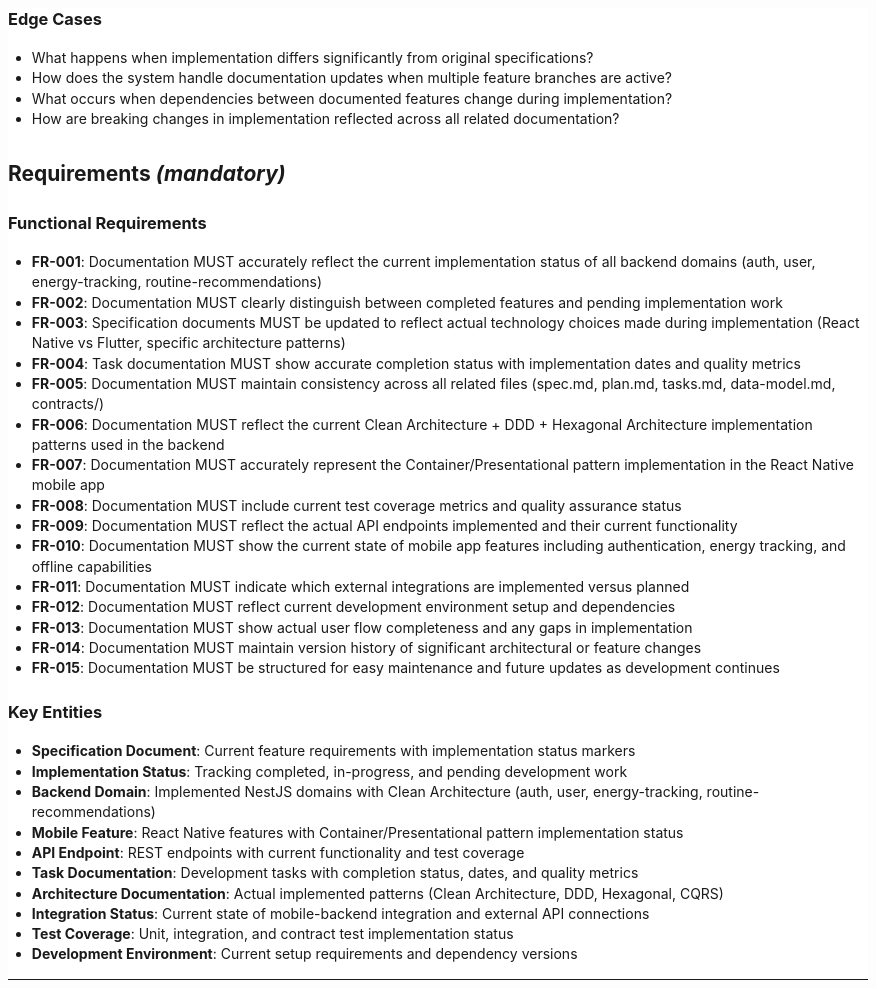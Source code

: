 ### Edge Cases
- What happens when implementation differs significantly from original specifications?
- How does the system handle documentation updates when multiple feature branches are active?
- What occurs when dependencies between documented features change during implementation?
- How are breaking changes in implementation reflected across all related documentation?

## Requirements *(mandatory)*

### Functional Requirements
- **FR-001**: Documentation MUST accurately reflect the current implementation status of all backend domains (auth, user, energy-tracking, routine-recommendations)
- **FR-002**: Documentation MUST clearly distinguish between completed features and pending implementation work
- **FR-003**: Specification documents MUST be updated to reflect actual technology choices made during implementation (React Native vs Flutter, specific architecture patterns)
- **FR-004**: Task documentation MUST show accurate completion status with implementation dates and quality metrics
- **FR-005**: Documentation MUST maintain consistency across all related files (spec.md, plan.md, tasks.md, data-model.md, contracts/)
- **FR-006**: Documentation MUST reflect the current Clean Architecture + DDD + Hexagonal Architecture implementation patterns used in the backend
- **FR-007**: Documentation MUST accurately represent the Container/Presentational pattern implementation in the React Native mobile app
- **FR-008**: Documentation MUST include current test coverage metrics and quality assurance status
- **FR-009**: Documentation MUST reflect the actual API endpoints implemented and their current functionality
- **FR-010**: Documentation MUST show the current state of mobile app features including authentication, energy tracking, and offline capabilities
- **FR-011**: Documentation MUST indicate which external integrations are implemented versus planned
- **FR-012**: Documentation MUST reflect current development environment setup and dependencies
- **FR-013**: Documentation MUST show actual user flow completeness and any gaps in implementation
- **FR-014**: Documentation MUST maintain version history of significant architectural or feature changes
- **FR-015**: Documentation MUST be structured for easy maintenance and future updates as development continues

### Key Entities
- **Specification Document**: Current feature requirements with implementation status markers
- **Implementation Status**: Tracking completed, in-progress, and pending development work
- **Backend Domain**: Implemented NestJS domains with Clean Architecture (auth, user, energy-tracking, routine-recommendations)
- **Mobile Feature**: React Native features with Container/Presentational pattern implementation status
- **API Endpoint**: REST endpoints with current functionality and test coverage
- **Task Documentation**: Development tasks with completion status, dates, and quality metrics
- **Architecture Documentation**: Actual implemented patterns (Clean Architecture, DDD, Hexagonal, CQRS)
- **Integration Status**: Current state of mobile-backend integration and external API connections
- **Test Coverage**: Unit, integration, and contract test implementation status
- **Development Environment**: Current setup requirements and dependency versions

---